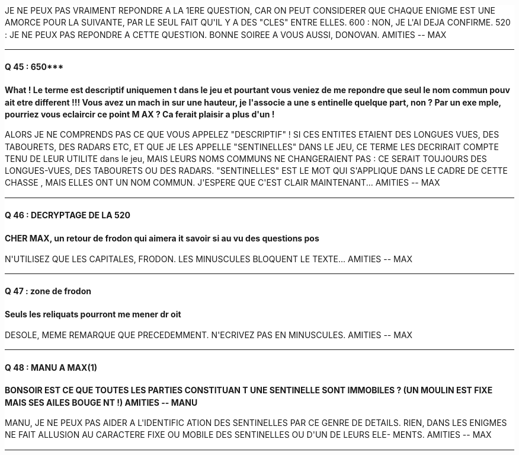 JE NE PEUX PAS VRAIMENT REPONDRE A LA 1ERE QUESTION,
CAR ON PEUT CONSIDERER QUE CHAQUE ENIGME EST UNE AMORCE POUR LA
SUIVANTE, PAR LE SEUL FAIT QU'IL Y A DES "CLES" ENTRE ELLES. 600 : NON,
JE L'AI DEJA CONFIRME. 520 : JE NE PEUX PAS REPONDRE A CETTE QUESTION.
BONNE SOIREE A VOUS AUSSI,
DONOVAN. AMITIES -- MAX

---

#### Q 45 : 650***

**What ! Le terme est descriptif uniquemen t dans le jeu
 et pourtant vous veniez de  me repondre que seul le nom commun pouv ait
 etre different !!! Vous avez un mach in sur une hauteur, je l'associe a
 une s entinelle quelque part, non ? Par un exe mple, pourriez vous
eclaircir ce point M AX ? Ca ferait plaisir a plus d'un !**

ALORS JE NE COMPRENDS PAS CE QUE VOUS APPELEZ
"DESCRIPTIF" ! SI CES ENTITES ETAIENT DES LONGUES VUES, DES TABOURETS,
DES RADARS ETC, ET QUE JE LES APPELLE "SENTINELLES" DANS LE JEU, CE
TERME LES DECRIRAIT COMPTE TENU DE LEUR UTILITE dans le jeu, MAIS LEURS
NOMS COMMUNS NE CHANGERAIENT PAS : CE SERAIT TOUJOURS
DES LONGUES-VUES, DES TABOURETS OU DES RADARS. "SENTINELLES" EST LE MOT
QUI S'APPLIQUE DANS LE CADRE DE CETTE CHASSE , MAIS ELLES ONT UN NOM
COMMUN. J'ESPERE QUE C'EST CLAIR MAINTENANT... AMITIES -- MAX

---

#### Q 46 : DECRYPTAGE DE LA 520

**CHER MAX, un retour de frodon qui aimera it savoir si au vu des questions pos**

N'UTILISEZ QUE LES CAPITALES, FRODON. LES MINUSCULES BLOQUENT LE TEXTE... AMITIES -- MAX

---

#### Q 47 : zone de frodon

**Seuls les reliquats pourront me mener dr oit**

DESOLE, MEME REMARQUE QUE PRECEDEMMENT. N'ECRIVEZ PAS EN MINUSCULES. AMITIES -- MAX

---

#### Q 48 : MANU A MAX(1)

**BONSOIR EST CE QUE TOUTES LES PARTIES CONSTITUAN T UNE
 SENTINELLE SONT IMMOBILES ? (UN MOULIN EST FIXE MAIS SES AILES BOUGE NT
 !)   AMITIES -- MANU**

MANU, JE NE PEUX PAS AIDER A L'IDENTIFIC ATION DES
SENTINELLES PAR CE GENRE DE DETAILS. RIEN, DANS LES ENIGMES NE FAIT
ALLUSION AU CARACTERE FIXE OU MOBILE DES SENTINELLES OU D'UN DE LEURS
ELE- MENTS.  AMITIES -- MAX

---
